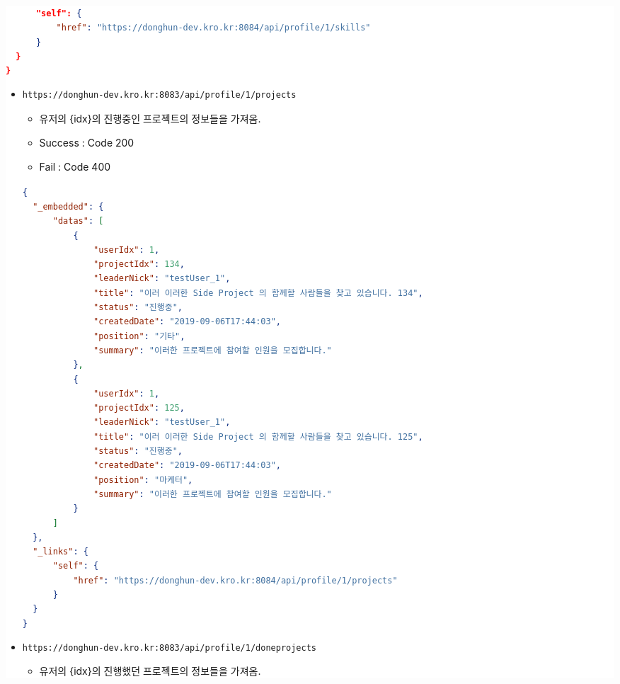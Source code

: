   ```JSON
        "self": {
            "href": "https://donghun-dev.kro.kr:8084/api/profile/1/skills"
        }
    }
  }
  ```


* `https://donghun-dev.kro.kr:8083/api/profile/1/projects`

  * 유저의 {idx}의 진행중인 프로젝트의 정보들을 가져옴.

  * Success : Code 200

  * Fail : Code 400

  ```JSON
  {
    "_embedded": {
        "datas": [
            {
                "userIdx": 1,
                "projectIdx": 134,
                "leaderNick": "testUser_1",
                "title": "이러 이러한 Side Project 의 함께할 사람들을 찾고 있습니다. 134",
                "status": "진행중",
                "createdDate": "2019-09-06T17:44:03",
                "position": "기타",
                "summary": "이러한 프로젝트에 참여할 인원을 모집합니다."
            },
            {
                "userIdx": 1,
                "projectIdx": 125,
                "leaderNick": "testUser_1",
                "title": "이러 이러한 Side Project 의 함께할 사람들을 찾고 있습니다. 125",
                "status": "진행중",
                "createdDate": "2019-09-06T17:44:03",
                "position": "마케터",
                "summary": "이러한 프로젝트에 참여할 인원을 모집합니다."
            }
        ]
    },
    "_links": {
        "self": {
            "href": "https://donghun-dev.kro.kr:8084/api/profile/1/projects"
        }
    }
  }
  ```


* `https://donghun-dev.kro.kr:8083/api/profile/1/doneprojects`

  * 유저의 {idx}의 진행했던 프로젝트의 정보들을 가져옴.
